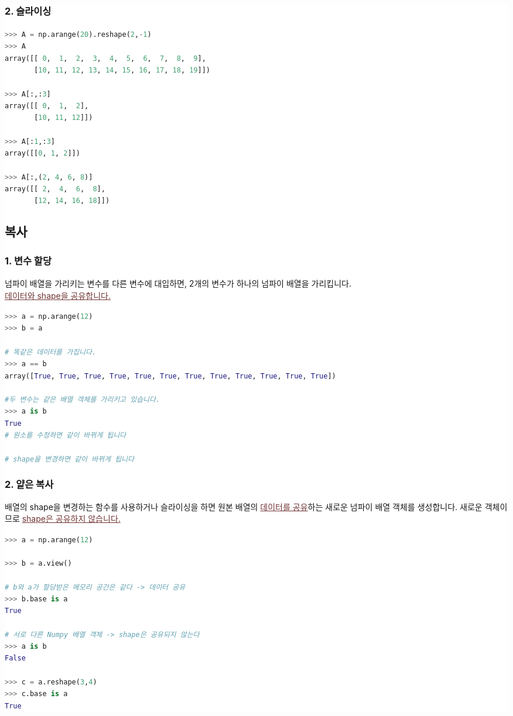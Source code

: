 ### 2. 슬라이싱  

```python
>>> A = np.arange(20).reshape(2,-1)
>>> A
array([[ 0,  1,  2,  3,  4,  5,  6,  7,  8,  9],
       [10, 11, 12, 13, 14, 15, 16, 17, 18, 19]])

>>> A[:,:3]
array([[ 0,  1,  2],
       [10, 11, 12]])

>>> A[:1,:3]
array([[0, 1, 2]])

>>> A[:,(2, 4, 6, 8)]
array([[ 2,  4,  6,  8],
       [12, 14, 16, 18]])
```  


## 복사  


### 1. 변수 할당  
넘파이 배열을 가리키는 변수를 다른 변수에 대입하면, 2개의 변수가 하나의 넘파이 배열을 가리킵니다.  
<span style="color:#723434;"><u>데이터와 shape을 공유합니다.</u></span>  

```python
>>> a = np.arange(12)
>>> b = a  

# 똑같은 데이터를 가집니다.  
>>> a == b
array([True, True, True, True, True, True, True, True, True, True, True, True])

#두 변수는 같은 배열 객체를 가리키고 있습니다.  
>>> a is b
True
# 원소를 수정하면 같이 바뀌게 됩니다  

# shape을 변경하면 같이 바뀌게 됩니다
```  

### 2. 얕은 복사  
배열의 shape을 변경하는 함수를 사용하거나 슬라이싱을 하면 원본 배열의 <span style="color:#723434;"><u>데이터를 공유</u></span>하는 새로운 넘파이 배열 객체를 생성합니다. 새로운 객체이므로 <span style="color:#723434;"><u>shape은 공유하지 않습니다.</u></span>   
```python
>>> a = np.arange(12)

>>> b = a.view()

# b와 a가 할당받은 메모리 공간은 같다 -> 데이터 공유
>>> b.base is a
True

# 서로 다른 Numpy 배열 객체 -> shape은 공유되지 않는다
>>> a is b
False

>>> c = a.reshape(3,4)
>>> c.base is a
True

```